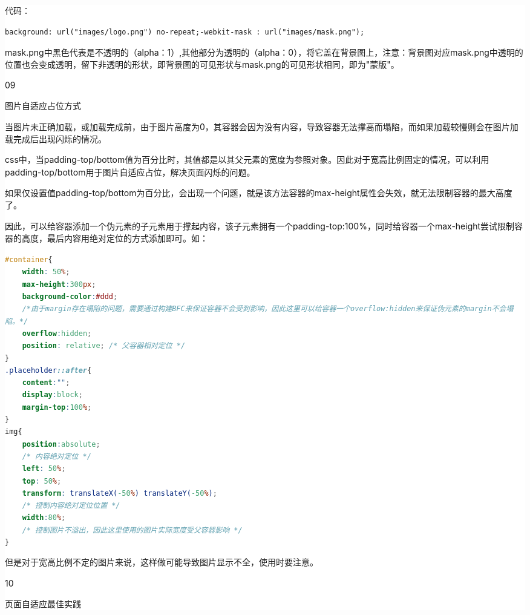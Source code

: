 代码：



```
background: url("images/logo.png") no-repeat;-webkit-mask : url("images/mask.png");
```

mask.png中黑色代表是不透明的（alpha：1）,其他部分为透明的（alpha：0），将它盖在背景图上，注意：背景图对应mask.png中透明的位置也会变成透明，留下非透明的形状，即背景图的可见形状与mask.png的可见形状相同，即为"蒙版"。

09

图片自适应占位方式



当图片未正确加载，或加载完成前，由于图片高度为0，其容器会因为没有内容，导致容器无法撑高而塌陷，而如果加载较慢则会在图片加载完成后出现闪烁的情况。

css中，当padding-top/bottom值为百分比时，其值都是以其父元素的宽度为参照对象。因此对于宽高比例固定的情况，可以利用padding-top/bottom用于图片自适应占位，解决页面闪烁的问题。

如果仅设置值padding-top/bottom为百分比，会出现一个问题，就是该方法容器的max-height属性会失效，就无法限制容器的最大高度了。

因此，可以给容器添加一个伪元素的子元素用于撑起内容，该子元素拥有一个padding-top:100%，同时给容器一个max-height尝试限制容器的高度，最后内容用绝对定位的方式添加即可。如：

```css
#container{
    width: 50%;
    max-height:300px;
    background-color:#ddd;
    /*由于margin存在塌陷的问题，需要通过构建BFC来保证容器不会受到影响，因此这里可以给容器一个overflow:hidden来保证伪元素的margin不会塌陷。*/    
    overflow:hidden;
    position: relative; /* 父容器相对定位 */
}
.placeholder::after{
    content:"";
    display:block;
    margin-top:100%;
}
img{
    position:absolute;
    /* 内容绝对定位 */    
    left: 50%;
    top: 50%;
    transform: translateX(-50%) translateY(-50%);
    /* 控制内容绝对定位位置 */
    width:80%;
    /* 控制图片不溢出，因此这里使用的图片实际宽度受父容器影响 */
}
```

但是对于宽高比例不定的图片来说，这样做可能导致图片显示不全，使用时要注意。



10

页面自适应最佳实践

